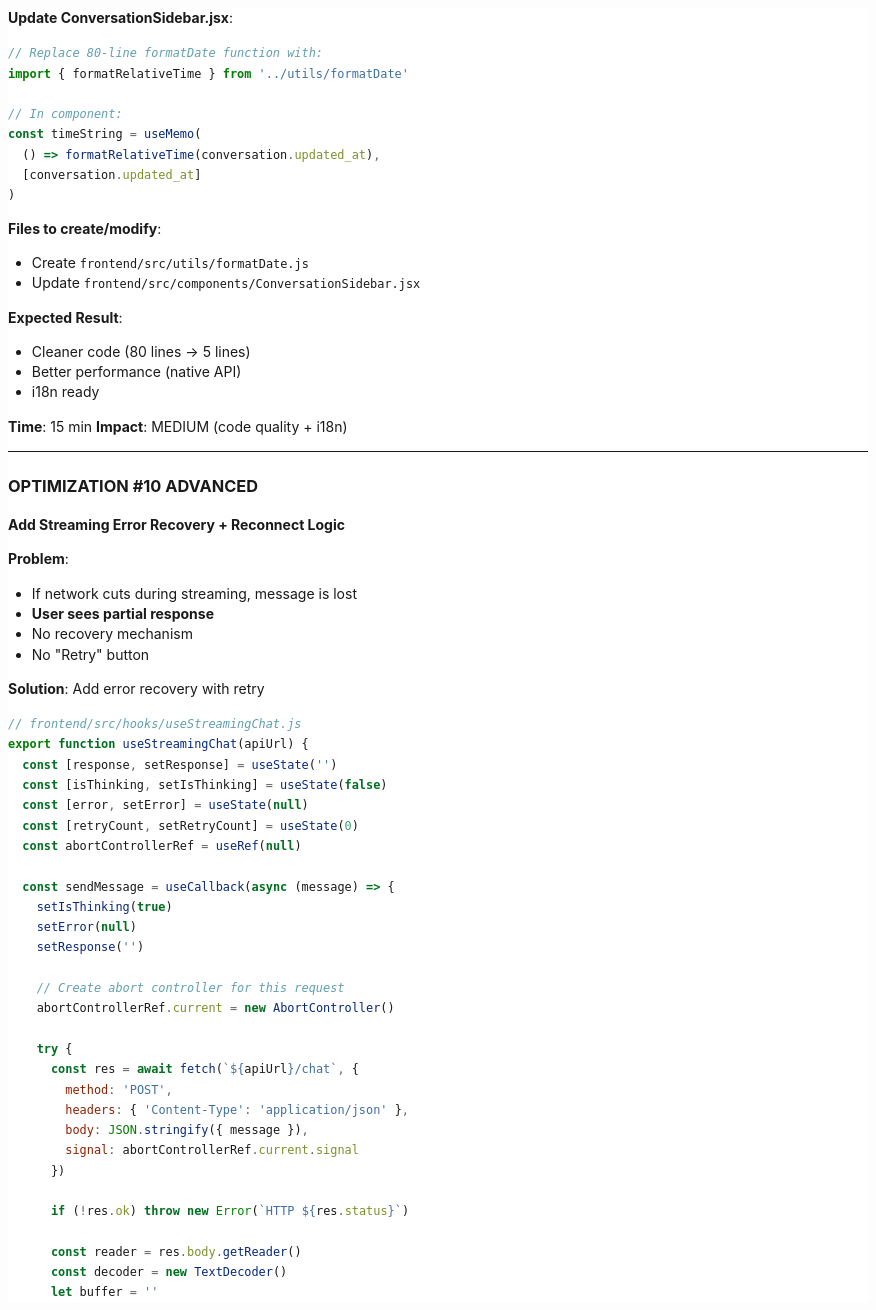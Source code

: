 **Update ConversationSidebar.jsx**:
```javascript
// Replace 80-line formatDate function with:
import { formatRelativeTime } from '../utils/formatDate'

// In component:
const timeString = useMemo(
  () => formatRelativeTime(conversation.updated_at),
  [conversation.updated_at]
)
```

**Files to create/modify**:
- Create `frontend/src/utils/formatDate.js`
- Update `frontend/src/components/ConversationSidebar.jsx`

**Expected Result**:
- Cleaner code (80 lines → 5 lines)
- Better performance (native API)
- i18n ready

**Time**: 15 min
**Impact**: MEDIUM (code quality + i18n)

---

### **OPTIMIZATION #10** ADVANCED
**Add Streaming Error Recovery + Reconnect Logic**

**Problem**:
- If network cuts during streaming, message is lost
- **User sees partial response**
- No recovery mechanism
- No "Retry" button

**Solution**: Add error recovery with retry

```javascript
// frontend/src/hooks/useStreamingChat.js
export function useStreamingChat(apiUrl) {
  const [response, setResponse] = useState('')
  const [isThinking, setIsThinking] = useState(false)
  const [error, setError] = useState(null)
  const [retryCount, setRetryCount] = useState(0)
  const abortControllerRef = useRef(null)

  const sendMessage = useCallback(async (message) => {
    setIsThinking(true)
    setError(null)
    setResponse('')

    // Create abort controller for this request
    abortControllerRef.current = new AbortController()

    try {
      const res = await fetch(`${apiUrl}/chat`, {
        method: 'POST',
        headers: { 'Content-Type': 'application/json' },
        body: JSON.stringify({ message }),
        signal: abortControllerRef.current.signal
      })

      if (!res.ok) throw new Error(`HTTP ${res.status}`)

      const reader = res.body.getReader()
      const decoder = new TextDecoder()
      let buffer = ''
```